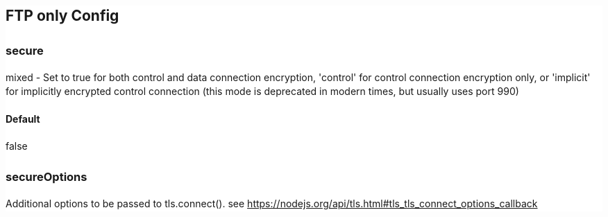 ## FTP only Config

### secure

mixed - Set to true for both control and data connection encryption, 'control' for control connection encryption only, or 'implicit' for implicitly encrypted control connection (this mode is deprecated in modern times, but usually uses port 990)

#### Default

false

### secureOptions

Additional options to be passed to tls.connect(). see https://nodejs.org/api/tls.html#tls_tls_connect_options_callback
